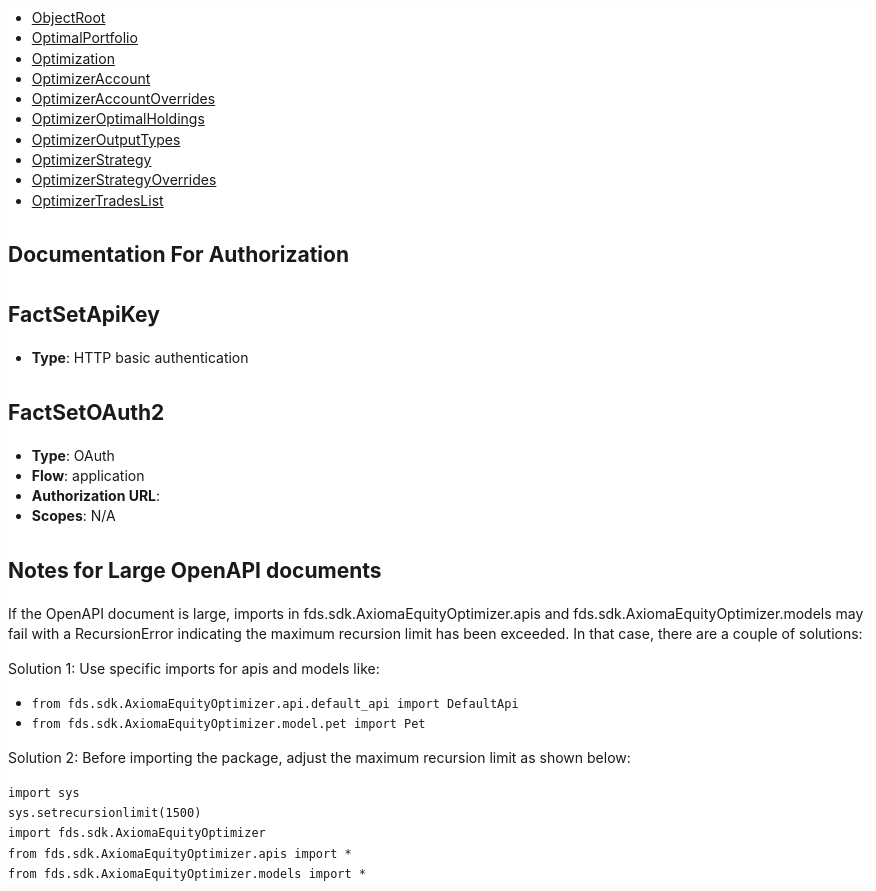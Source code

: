  - [ObjectRoot](https://github.com/FactSet/enterprise-sdk/tree/main/code/python/AxiomaEquityOptimizer/v3/docs/ObjectRoot.md)
 - [OptimalPortfolio](https://github.com/FactSet/enterprise-sdk/tree/main/code/python/AxiomaEquityOptimizer/v3/docs/OptimalPortfolio.md)
 - [Optimization](https://github.com/FactSet/enterprise-sdk/tree/main/code/python/AxiomaEquityOptimizer/v3/docs/Optimization.md)
 - [OptimizerAccount](https://github.com/FactSet/enterprise-sdk/tree/main/code/python/AxiomaEquityOptimizer/v3/docs/OptimizerAccount.md)
 - [OptimizerAccountOverrides](https://github.com/FactSet/enterprise-sdk/tree/main/code/python/AxiomaEquityOptimizer/v3/docs/OptimizerAccountOverrides.md)
 - [OptimizerOptimalHoldings](https://github.com/FactSet/enterprise-sdk/tree/main/code/python/AxiomaEquityOptimizer/v3/docs/OptimizerOptimalHoldings.md)
 - [OptimizerOutputTypes](https://github.com/FactSet/enterprise-sdk/tree/main/code/python/AxiomaEquityOptimizer/v3/docs/OptimizerOutputTypes.md)
 - [OptimizerStrategy](https://github.com/FactSet/enterprise-sdk/tree/main/code/python/AxiomaEquityOptimizer/v3/docs/OptimizerStrategy.md)
 - [OptimizerStrategyOverrides](https://github.com/FactSet/enterprise-sdk/tree/main/code/python/AxiomaEquityOptimizer/v3/docs/OptimizerStrategyOverrides.md)
 - [OptimizerTradesList](https://github.com/FactSet/enterprise-sdk/tree/main/code/python/AxiomaEquityOptimizer/v3/docs/OptimizerTradesList.md)


## Documentation For Authorization


## FactSetApiKey

- **Type**: HTTP basic authentication


## FactSetOAuth2

- **Type**: OAuth
- **Flow**: application
- **Authorization URL**: 
- **Scopes**: N/A


## Notes for Large OpenAPI documents
If the OpenAPI document is large, imports in fds.sdk.AxiomaEquityOptimizer.apis and fds.sdk.AxiomaEquityOptimizer.models may fail with a
RecursionError indicating the maximum recursion limit has been exceeded. In that case, there are a couple of solutions:

Solution 1:
Use specific imports for apis and models like:
- `from fds.sdk.AxiomaEquityOptimizer.api.default_api import DefaultApi`
- `from fds.sdk.AxiomaEquityOptimizer.model.pet import Pet`

Solution 2:
Before importing the package, adjust the maximum recursion limit as shown below:
```
import sys
sys.setrecursionlimit(1500)
import fds.sdk.AxiomaEquityOptimizer
from fds.sdk.AxiomaEquityOptimizer.apis import *
from fds.sdk.AxiomaEquityOptimizer.models import *
```
